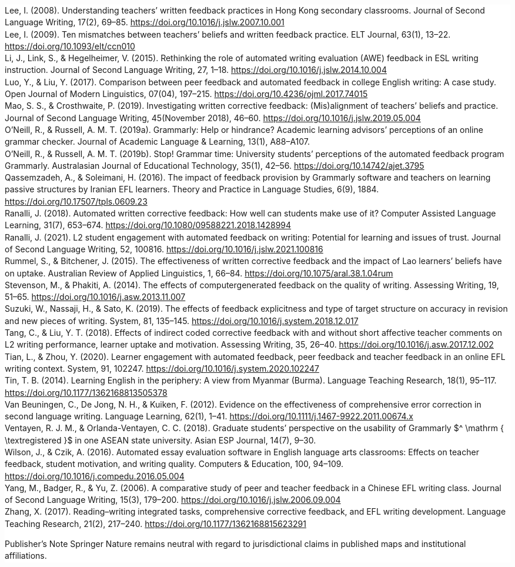 Lee, I. (2008). Understanding teachers’ written feedback practices in Hong Kong secondary classrooms. Journal of Second Language Writing, 17(2), 69–85. https://doi.org/10.1016/j.jslw.2007.10.001   
Lee, I. (2009). Ten mismatches between teachers’ beliefs and written feedback practice. ELT Journal, 63(1), 13–22. https://doi.org/10.1093/elt/ccn010   
Li, J., Link, S., & Hegelheimer, V. (2015). Rethinking the role of automated writing evaluation (AWE) feedback in ESL writing instruction. Journal of Second Language Writing, 27, 1–18. https://doi.org/10.1016/j.jslw.2014.10.004   
Luo, Y., & Liu, Y. (2017). Comparison between peer feedback and automated feedback in college English writing: A case study. Open Journal of Modern Linguistics, 07(04), 197–215. https://doi.org/10.4236/ojml.2017.74015   
Mao, S. S., & Crosthwaite, P. (2019). Investigating written corrective feedback: (Mis)alignment of teachers’ beliefs and practice. Journal of Second Language Writing, 45(November 2018), 46–60. https://doi.org/10.1016/j.jslw.2019.05.004   
O’Neill, R., & Russell, A. M. T. (2019a). Grammarly: Help or hindrance? Academic learning advisors’ perceptions of an online grammar checker. Journal of Academic Language & Learning, 13(1), A88–A107.   
O’Neill, R., & Russell, A. M. T. (2019b). Stop! Grammar time: University students’ perceptions of the automated feedback program Grammarly. Australasian Journal of Educational Technology, 35(1), 42–56. https://doi.org/10.14742/ajet.3795   
Qassemzadeh, A., & Soleimani, H. (2016). The impact of feedback provision by Grammarly software and teachers on learning passive structures by Iranian EFL learners. Theory and Practice in Language Studies, 6(9), 1884. https://doi.org/10.17507/tpls.0609.23   
Ranalli, J. (2018). Automated written corrective feedback: How well can students make use of it? Computer Assisted Language Learning, 31(7), 653–674. https://doi.org/10.1080/09588221.2018.1428994   
Ranalli, J. (2021). L2 student engagement with automated feedback on writing: Potential for learning and issues of trust. Journal of Second Language Writing, 52, 100816. https://doi.org/10.1016/j.jslw.2021.100816   
Rummel, S., & Bitchener, J. (2015). The effectiveness of written corrective feedback and the impact of Lao learners’ beliefs have on uptake. Australian Review of Applied Linguistics, 1, 66–84. https://doi.org/10.1075/aral.38.1.04rum   
Stevenson, M., & Phakiti, A. (2014). The effects of computergenerated feedback on the quality of writing. Assessing Writing, 19, 51–65. https://doi.org/10.1016/j.asw.2013.11.007   
Suzuki, W., Nassaji, H., & Sato, K. (2019). The effects of feedback explicitness and type of target structure on accuracy in revision and new pieces of writing. System, 81, 135–145. https://doi.org/10.1016/j.system.2018.12.017   
Tang, C., & Liu, Y. T. (2018). Effects of indirect coded corrective feedback with and without short affective teacher comments on L2 writing performance, learner uptake and motivation. Assessing Writing, 35, 26–40. https://doi.org/10.1016/j.asw.2017.12.002   
Tian, L., & Zhou, Y. (2020). Learner engagement with automated feedback, peer feedback and teacher feedback in an online EFL writing context. System, 91, 102247. https://doi.org/10.1016/j.system.2020.102247   
Tin, T. B. (2014). Learning English in the periphery: A view from Myanmar (Burma). Language Teaching Research, 18(1), 95–117. https://doi.org/10.1177/1362168813505378   
Van Beuningen, C., De Jong, N. H., & Kuiken, F. (2012). Evidence on the effectiveness of comprehensive error correction in second language writing. Language Learning, 62(1), 1–41. https://doi.org/10.1111/j.1467-9922.2011.00674.x   
Ventayen, R. J. M., & Orlanda-Ventayen, C. C. (2018). Graduate students’ perspective on the usability of Grammarly $^ \mathrm { \textregistered }$ in one ASEAN state university. Asian ESP Journal, 14(7), 9–30.   
Wilson, J., & Czik, A. (2016). Automated essay evaluation software in English language arts classrooms: Effects on teacher feedback, student motivation, and writing quality. Computers & Education, 100, 94–109. https://doi.org/10.1016/j.compedu.2016.05.004   
Yang, M., Badger, R., & Yu, Z. (2006). A comparative study of peer and teacher feedback in a Chinese EFL writing class. Journal of Second Language Writing, 15(3), 179–200. https://doi.org/10.1016/j.jslw.2006.09.004   
Zhang, X. (2017). Reading–writing integrated tasks, comprehensive corrective feedback, and EFL writing development. Language Teaching Research, 21(2), 217–240. https://doi.org/10.1177/1362168815623291

Publisher’s Note Springer Nature remains neutral with regard to jurisdictional claims in published maps and institutional affiliations.